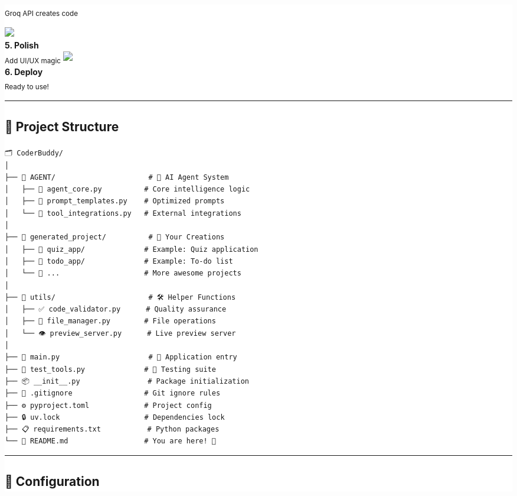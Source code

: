 <sub>Groq API creates code</sub>
</td>
<td width="16%" align="center">
<img src="https://img.icons8.com/fluency/96/design.png" width="48"/>
<br/><b>5. Polish</b><br/>
<sub>Add UI/UX magic</sub>
</td>
<td width="16%" align="center">
<img src="https://img.icons8.com/fluency/96/rocket.png" width="48"/>
<br/><b>6. Deploy</b><br/>
<sub>Ready to use!</sub>
</td>
</tr>
</table>

---

## 📁 Project Structure
```
🗂️ CoderBuddy/
│
├── 📂 AGENT/                      # 🧠 AI Agent System
│   ├── 🤖 agent_core.py          # Core intelligence logic
│   ├── 📝 prompt_templates.py    # Optimized prompts
│   └── 🔧 tool_integrations.py   # External integrations
│
├── 📂 generated_project/          # 🎨 Your Creations
│   ├── 📁 quiz_app/              # Example: Quiz application
│   ├── 📁 todo_app/              # Example: To-do list
│   └── 📁 ...                    # More awesome projects
│
├── 📂 utils/                      # 🛠️ Helper Functions
│   ├── ✅ code_validator.py      # Quality assurance
│   ├── 📄 file_manager.py        # File operations
│   └── 👁️ preview_server.py      # Live preview server
│
├── 🐍 main.py                     # 🚀 Application entry
├── 🧪 test_tools.py              # 🔬 Testing suite
├── 📦 __init__.py                # Package initialization
├── 🚫 .gitignore                 # Git ignore rules
├── ⚙️ pyproject.toml             # Project config
├── 🔒 uv.lock                    # Dependencies lock
├── 📋 requirements.txt           # Python packages
└── 📖 README.md                  # You are here! 👋
```

---

## 🔧 Configuration

